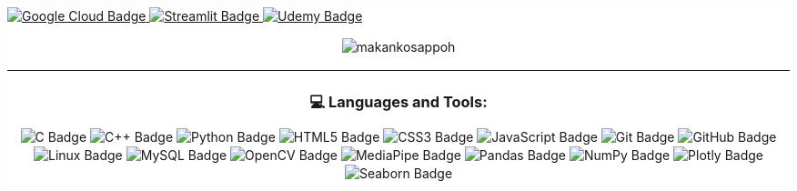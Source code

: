   <a href="https://www.cloudskillsboost.google/public_profiles/439297e0-2053-44fe-ae96-d492418575de" target="_blank" rel="noopener noreferrer">
  <img src="https://img.shields.io/badge/Google_Cloud-4CAF50?style=for-the-badge&logo=google-cloud&logoColor=white" alt="Google Cloud Badge">
</a>
<a href="https://share.streamlit.io/user/makankosappoh" target="_blank" rel="noopener noreferrer">
  <img src="https://img.shields.io/badge/Streamlit-FF4B4B?style=for-the-badge&logo=Streamlit&logoColor=white" alt="Streamlit Badge" />
</a>
<a href="https://www.udemy.com/user/saharsh-sharma-11/" target="_blank" rel="noopener noreferrer">
  <img src="https://img.shields.io/badge/Udemy-5624D0?style=for-the-badge&logo=Udemy&logoColor=white" alt="Udemy Badge" />
</a>
<p align="center"> <img src="https://komarev.com/ghpvc/?username=makankosappoh&label=Profile%20views&color=0e75b6&style=flat" alt="makankosappoh" /> </p>
</p>
<hr>
<h3 align="center">💻 Languages and Tools:</h3>
<p align="center">

<img src="https://img.shields.io/badge/C-00599C?style=for-the-badge&logo=c&logoColor=white" alt="C Badge" />

<img src="https://img.shields.io/badge/C%2B%2B-00599C?style=for-the-badge&logo=c%2B%2B&logoColor=white" alt="C++ Badge" />

<img src="https://img.shields.io/badge/Python-3776AB?style=for-the-badge&logo=python&logoColor=white" alt="Python Badge" />

<img src="https://img.shields.io/badge/HTML5-E34F26?style=for-the-badge&logo=html5&logoColor=white" alt="HTML5 Badge" />

<img src="https://img.shields.io/badge/CSS3-1572B6?style=for-the-badge&logo=css3&logoColor=white" alt="CSS3 Badge" />

<img src="https://img.shields.io/badge/JavaScript-F7DF1E?style=for-the-badge&logo=javascript&logoColor=black" alt="JavaScript Badge" />

<img src="https://img.shields.io/badge/Git-F05032?style=for-the-badge&logo=git&logoColor=white" alt="Git Badge" />

<img src="https://img.shields.io/badge/GitHub-181717?style=for-the-badge&logo=github&logoColor=white" alt="GitHub Badge" />

<img src="https://img.shields.io/badge/Linux-FCC624?style=for-the-badge&logo=linux&logoColor=black" alt="Linux Badge" />

<img src="https://img.shields.io/badge/MySQL-4479A1?style=for-the-badge&logo=mysql&logoColor=white" alt="MySQL Badge" />

<img src="https://img.shields.io/badge/OpenCV-5C3EE8?style=for-the-badge&logo=opencv&logoColor=white" alt="OpenCV Badge" />

<img src="https://img.shields.io/badge/MediaPipe-4285F4?style=for-the-badge&logo=google&logoColor=white" alt="MediaPipe Badge" />

<img src="https://img.shields.io/badge/Pandas-150458?style=for-the-badge&logo=pandas&logoColor=white" alt="Pandas Badge" />

<img src="https://img.shields.io/badge/NumPy-013243?style=for-the-badge&logo=numpy&logoColor=white" alt="NumPy Badge" />

<img src="https://img.shields.io/badge/Plotly-3F4F75?style=for-the-badge&logo=plotly&logoColor=white" alt="Plotly Badge" />

<img src="https://img.shields.io/badge/Seaborn-1A2F48?style=for-the-badge&logo=python&logoColor=white" alt="Seaborn Badge" />
